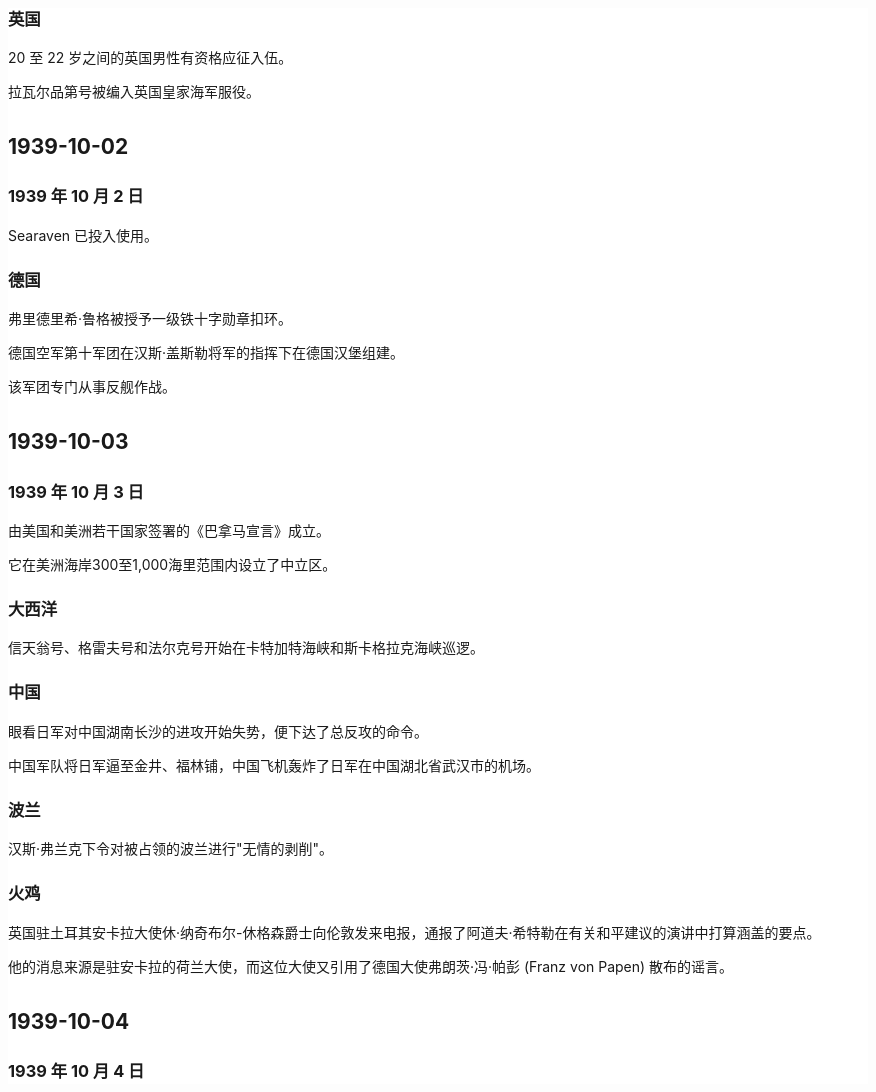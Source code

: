 ### 英国

20 至 22 岁之间的英国男性有资格应征入伍。

拉瓦尔品第号被编入英国皇家海军服役。

## 1939-10-02

### 1939 年 10 月 2 日

Searaven 已投入使用。

### 德国

弗里德里希·鲁格被授予一级铁十字勋章扣环。

德国空军第十军团在汉斯·盖斯勒将军的指挥下在德国汉堡组建。

该军团专门从事反舰作战。

## 1939-10-03

### 1939 年 10 月 3 日

由美国和美洲若干国家签署的《巴拿马宣言》成立。

它在美洲海岸300至1,000海里范围内设立了中立区。

### 大西洋

信天翁号、格雷夫号和法尔克号开始在卡特加特海峡和斯卡格拉克海峡巡逻。

### 中国

眼看日军对中国湖南长沙的进攻开始失势，便下达了总反攻的命令。

中国军队将日军逼至金井、福林铺，中国飞机轰炸了日军在中国湖北省武汉市的机场。

### 波兰

汉斯·弗兰克下令对被占领的波兰进行"无情的剥削"。

### 火鸡

英国驻土耳其安卡拉大使休·纳奇布尔-休格森爵士向伦敦发来电报，通报了阿道夫·希特勒在有关和平建议的演讲中打算涵盖的要点。

他的消息来源是驻安卡拉的荷兰大使，而这位大使又引用了德国大使弗朗茨·冯·帕彭
(Franz von Papen) 散布的谣言。

## 1939-10-04

### 1939 年 10 月 4 日

